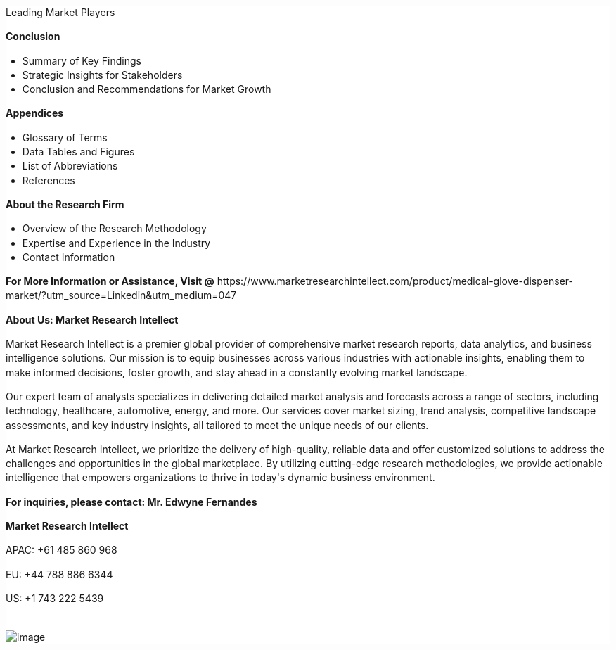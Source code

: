 Leading Market Players</li></ul><p><strong>Conclusion</strong></p><ul><li>Summary of Key Findings</li><li>Strategic Insights for Stakeholders</li><li>Conclusion and Recommendations for Market Growth</li></ul><p><strong>Appendices</strong></p><ul><li>Glossary of Terms</li><li>Data Tables and Figures</li><li>List of Abbreviations</li><li>References</li></ul><p><strong>About the Research Firm</strong></p><ul><li>Overview of the Research Methodology</li><li>Expertise and Experience in the Industry</li><li>Contact Information</li></ul></div><div class="article-main__content" data-test-id="publishing-text-block"><p><span class="font-[700]"><strong>For More Information or Assistance, Visit @</strong>&nbsp;<a href="https://www.marketresearchintellect.com/product/medical-glove-dispenser-market/?utm_source=Linkedin&utm_medium=047">https://www.marketresearchintellect.com/product/medical-glove-dispenser-market/?utm_source=Linkedin&utm_medium=047</a></span></p><p><strong>About Us: Market Research Intellect</strong></p><p>Market Research Intellect is a premier global provider of comprehensive market research reports, data analytics, and business intelligence solutions. Our mission is to equip businesses across various industries with actionable insights, enabling them to make informed decisions, foster growth, and stay ahead in a constantly evolving market landscape.</p><p>Our expert team of analysts specializes in delivering detailed market analysis and forecasts across a range of sectors, including technology, healthcare, automotive, energy, and more. Our services cover market sizing, trend analysis, competitive landscape assessments, and key industry insights, all tailored to meet the unique needs of our clients.</p><p>At Market Research Intellect, we prioritize the delivery of high-quality, reliable data and offer customized solutions to address the challenges and opportunities in the global marketplace. By utilizing cutting-edge research methodologies, we provide actionable intelligence that empowers organizations to thrive in today's dynamic business environment.</p><p><strong>For inquiries, please contact: Mr. Edwyne Fernandes</strong></p><p><strong>Market Research Intellect</strong></p><p>APAC: +61 485 860 968</p><p>EU: +44 788 886 6344</p><p>US: +1 743 222 5439</p></div><div class="article-main__content" data-test-id="publishing-text-block">&nbsp;</div>
![image](https://github.com/user-attachments/assets/e2f9d65d-c5e1-4b83-bca6-cd4df552a410)
